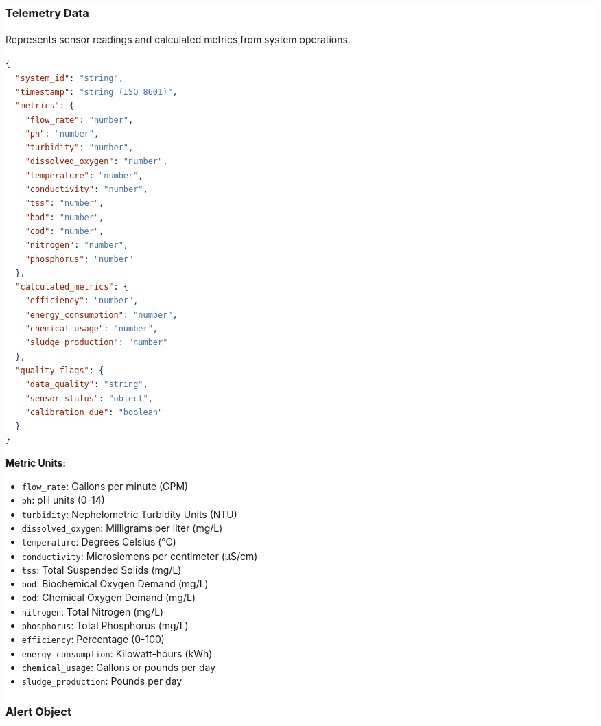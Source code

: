 ### Telemetry Data

Represents sensor readings and calculated metrics from system operations.

```json
{
  "system_id": "string",
  "timestamp": "string (ISO 8601)",
  "metrics": {
    "flow_rate": "number",
    "ph": "number",
    "turbidity": "number",
    "dissolved_oxygen": "number",
    "temperature": "number",
    "conductivity": "number",
    "tss": "number",
    "bod": "number",
    "cod": "number",
    "nitrogen": "number",
    "phosphorus": "number"
  },
  "calculated_metrics": {
    "efficiency": "number",
    "energy_consumption": "number",
    "chemical_usage": "number",
    "sludge_production": "number"
  },
  "quality_flags": {
    "data_quality": "string",
    "sensor_status": "object",
    "calibration_due": "boolean"
  }
}
```

**Metric Units:**
- `flow_rate`: Gallons per minute (GPM)
- `ph`: pH units (0-14)
- `turbidity`: Nephelometric Turbidity Units (NTU)
- `dissolved_oxygen`: Milligrams per liter (mg/L)
- `temperature`: Degrees Celsius (°C)
- `conductivity`: Microsiemens per centimeter (µS/cm)
- `tss`: Total Suspended Solids (mg/L)
- `bod`: Biochemical Oxygen Demand (mg/L)
- `cod`: Chemical Oxygen Demand (mg/L)
- `nitrogen`: Total Nitrogen (mg/L)
- `phosphorus`: Total Phosphorus (mg/L)
- `efficiency`: Percentage (0-100)
- `energy_consumption`: Kilowatt-hours (kWh)
- `chemical_usage`: Gallons or pounds per day
- `sludge_production`: Pounds per day

### Alert Object
